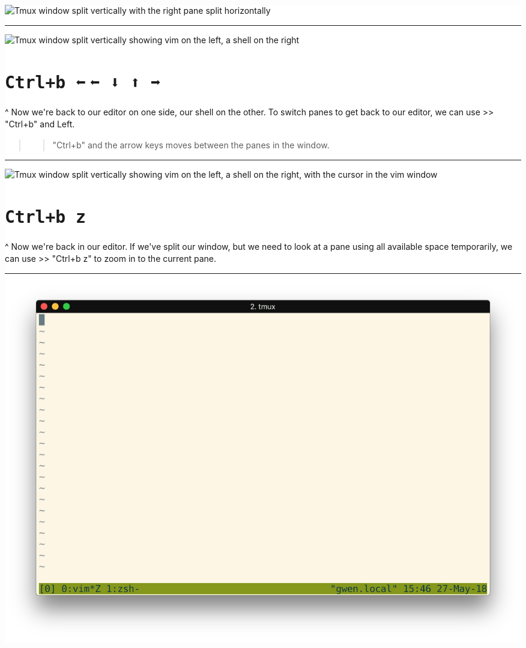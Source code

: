 ![Tmux window split vertically with the right pane split
horizontally](panes-3-split-horizontally.png)

---

![Tmux window split vertically showing vim on the left, a shell on the
right](panes-2-split-vertically.png)

<h1 class="fragment absolute-center bg-solarized">
    <kbd>Ctrl+b ⬅️</kbd>
    <kbd class="fragment">⬅️ ⬇️ ⬆️ ➡️ </kbd>
</h1>

^ Now we're back to our editor on one side, our shell on the other. To
switch panes to get back to our editor, we can use >> "Ctrl+b" and Left.
>> "Ctrl+b" and the arrow keys moves between the panes in the window.

---

![Tmux window split vertically showing vim on the left, a shell on the
right, with the cursor in the vim window](panes-7-editor-selected.png)

<h1 class="fragment absolute-center bg-solarized">
    <kbd>Ctrl+b z</kbd>
</h1>

^ Now we're back in our editor. If we've split our window, but we need
to look at a pane using all available space temporarily, we can use >>
"Ctrl+b z" to zoom in to the current pane.

---

![Tmux window with editor pane zoomed](panes-8-zoom.png)
